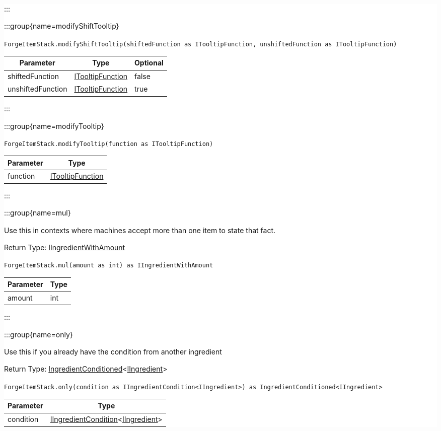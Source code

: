 
:::

:::group{name=modifyShiftTooltip}

```zenscript
ForgeItemStack.modifyShiftTooltip(shiftedFunction as ITooltipFunction, unshiftedFunction as ITooltipFunction)
```

|     Parameter     |                              Type                              | Optional |
|-------------------|----------------------------------------------------------------|----------|
| shiftedFunction   | [ITooltipFunction](/vanilla/api/item/tooltip/ITooltipFunction) | false    |
| unshiftedFunction | [ITooltipFunction](/vanilla/api/item/tooltip/ITooltipFunction) | true     |


:::

:::group{name=modifyTooltip}

```zenscript
ForgeItemStack.modifyTooltip(function as ITooltipFunction)
```

| Parameter |                              Type                              |
|-----------|----------------------------------------------------------------|
| function  | [ITooltipFunction](/vanilla/api/item/tooltip/ITooltipFunction) |


:::

:::group{name=mul}

Use this in contexts where machines accept more than one item to state that fact.

Return Type: [IIngredientWithAmount](/vanilla/api/ingredient/IIngredientWithAmount)

```zenscript
ForgeItemStack.mul(amount as int) as IIngredientWithAmount
```

| Parameter | Type |
|-----------|------|
| amount    | int  |


:::

:::group{name=only}

Use this if you already have the condition from another ingredient

Return Type: [IngredientConditioned](/vanilla/api/ingredient/type/IngredientConditioned)&lt;[IIngredient](/vanilla/api/ingredient/IIngredient)&gt;

```zenscript
ForgeItemStack.only(condition as IIngredientCondition<IIngredient>) as IngredientConditioned<IIngredient>
```

| Parameter |                                                                   Type                                                                   |
|-----------|------------------------------------------------------------------------------------------------------------------------------------------|
| condition | [IIngredientCondition](/vanilla/api/ingredient/condition/IIngredientCondition)&lt;[IIngredient](/vanilla/api/ingredient/IIngredient)&gt; |
